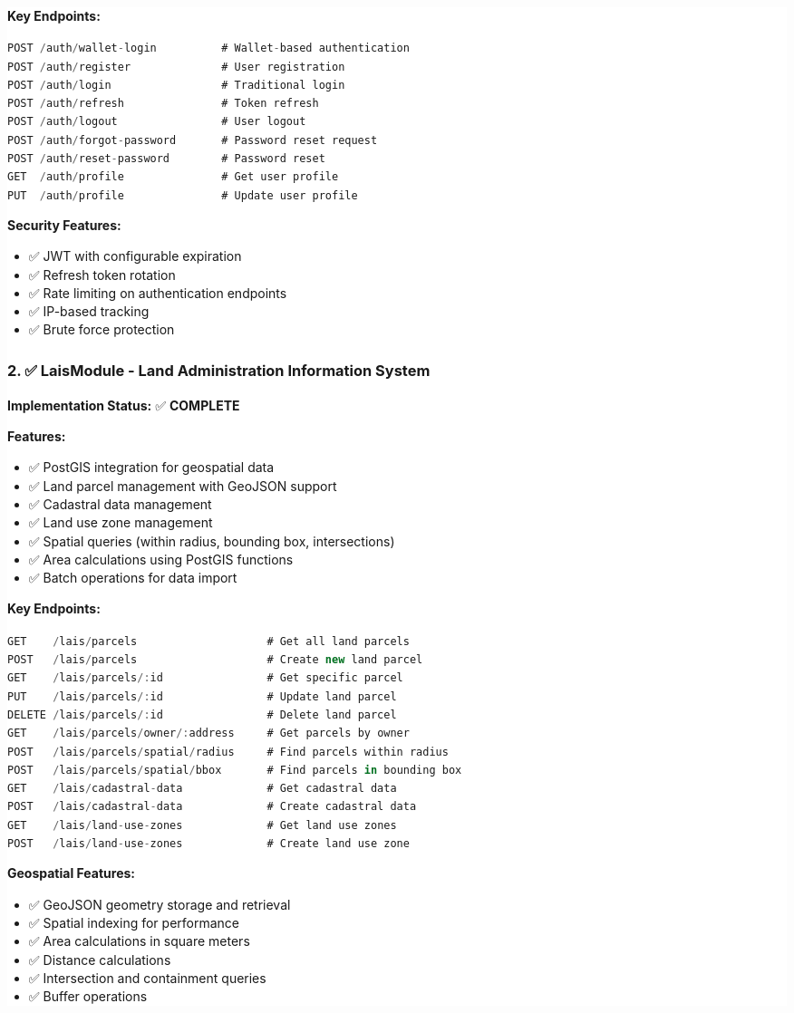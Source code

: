 **Key Endpoints:**
```typescript
POST /auth/wallet-login          # Wallet-based authentication
POST /auth/register              # User registration
POST /auth/login                 # Traditional login
POST /auth/refresh               # Token refresh
POST /auth/logout                # User logout
POST /auth/forgot-password       # Password reset request
POST /auth/reset-password        # Password reset
GET  /auth/profile               # Get user profile
PUT  /auth/profile               # Update user profile
```

**Security Features:**
- ✅ JWT with configurable expiration
- ✅ Refresh token rotation
- ✅ Rate limiting on authentication endpoints
- ✅ IP-based tracking
- ✅ Brute force protection

### 2. ✅ LaisModule - Land Administration Information System

**Implementation Status:** ✅ **COMPLETE**

**Features:**
- ✅ PostGIS integration for geospatial data
- ✅ Land parcel management with GeoJSON support
- ✅ Cadastral data management
- ✅ Land use zone management
- ✅ Spatial queries (within radius, bounding box, intersections)
- ✅ Area calculations using PostGIS functions
- ✅ Batch operations for data import

**Key Endpoints:**
```typescript
GET    /lais/parcels                    # Get all land parcels
POST   /lais/parcels                    # Create new land parcel
GET    /lais/parcels/:id                # Get specific parcel
PUT    /lais/parcels/:id                # Update land parcel
DELETE /lais/parcels/:id                # Delete land parcel
GET    /lais/parcels/owner/:address     # Get parcels by owner
POST   /lais/parcels/spatial/radius     # Find parcels within radius
POST   /lais/parcels/spatial/bbox       # Find parcels in bounding box
GET    /lais/cadastral-data             # Get cadastral data
POST   /lais/cadastral-data             # Create cadastral data
GET    /lais/land-use-zones             # Get land use zones
POST   /lais/land-use-zones             # Create land use zone
```

**Geospatial Features:**
- ✅ GeoJSON geometry storage and retrieval
- ✅ Spatial indexing for performance
- ✅ Area calculations in square meters
- ✅ Distance calculations
- ✅ Intersection and containment queries
- ✅ Buffer operations
